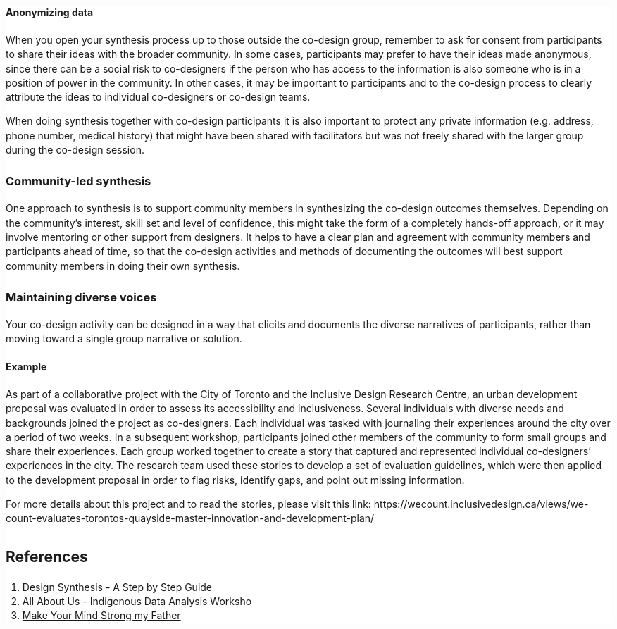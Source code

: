 #### Anonymizing data

When you open your synthesis process up to those outside the co-design group, remember to ask for consent from participants to share their ideas with the broader community. In some cases, participants may prefer to have their ideas made anonymous, since there can be a social risk to co-designers if the person who has access to the information is also someone who is in a position of power in the community. In other cases, it may be important to participants and to the co-design process to clearly attribute the ideas to individual co-designers or co-design teams. 

When doing synthesis together with co-design participants it is also important to protect any private information (e.g. address, phone number, medical history) that might have been shared with facilitators but was not freely shared with the larger group during the co-design session.

### Community-led synthesis

One approach to synthesis is to support community members in synthesizing the co-design outcomes themselves. Depending on the community’s interest, skill set and level of confidence, this might take the form of a completely hands-off approach, or it may involve mentoring or other support from designers. It helps to have a clear plan and agreement with community members and participants ahead of time, so that the co-design activities and methods of documenting the outcomes will best support community members in doing their own synthesis.

### Maintaining diverse voices

Your co-design activity can be designed in a way that elicits and documents the diverse narratives of participants, rather than moving toward a single group narrative or solution.

#### Example

As part of a collaborative project with the City of Toronto and the Inclusive Design Research Centre, an urban development proposal was evaluated in order to assess its accessibility and inclusiveness. Several individuals with diverse needs and backgrounds joined the project as co-designers. Each individual was tasked with journaling their experiences around the city over a period of two weeks. In a subsequent workshop, participants joined other members of the community to form small groups and share their experiences. Each group worked together to create a story that captured and represented individual co-designers’ experiences in the city. The research team used these stories to develop a set of evaluation guidelines, which were then applied to the development proposal in order to flag risks, identify gaps, and point out missing information.

For more details about this project and to read the stories, please visit this link: [](https://wecount.inclusivedesign.ca/views/project-we-count-evaluates-torontos-quayside-master-innovation-and-development-plan/) <https://wecount.inclusivedesign.ca/views/we-count-evaluates-torontos-quayside-master-innovation-and-development-plan/>

## References

1. [Design Synthesis - A Step by Step Guide](https://medium.com/design-thoughts-case-studies/design-synthesis-step-by-step-guide-1a46c73c503e) 
2. [All About Us - Indigenous Data Analysis Worksho](https://s3.us-west-2.amazonaws.com/secure.notion-static.com/9535f56f-fb72-4bc3-afe9-97733c0b41e2/All_About_Us_-_Indigneous_Data_Analysis_Workshop.pdf?X-Amz-Algorithm=AWS4-HMAC-SHA256&X-Amz-Content-Sha256=UNSIGNED-PAYLOAD&X-Amz-Credential=AKIAT73L2G45EIPT3X45%2F20220207%2Fus-west-2%2Fs3%2Faws4_request&X-Amz-Date=20220207T205052Z&X-Amz-Expires=86400&X-Amz-Signature=d6e6e4fb0e09bd4a800a4fb31bd2c81425cfb127430a50ac2ed6c7d5ff6eeb2d&X-Amz-SignedHeaders=host&response-content-disposition=filename%20%3D%22All%2520About%2520Us%2520-%2520Indigneous%2520Data%2520Analysis%2520Workshop.pdf%22&x-id=GetObject)
3. [Make Your Mind Strong my Father](https://s3.us-west-2.amazonaws.com/secure.notion-static.com/263ba986-4789-4518-99a0-e5bb2dfc22f3/Make_Your_Mind_Strong_My_Fath.pdf?X-Amz-Algorithm=AWS4-HMAC-SHA256&X-Amz-Content-Sha256=UNSIGNED-PAYLOAD&X-Amz-Credential=AKIAT73L2G45EIPT3X45%2F20220207%2Fus-west-2%2Fs3%2Faws4_request&X-Amz-Date=20220207T205947Z&X-Amz-Expires=86400&X-Amz-Signature=9b8ff9cffb1b6f63812cfc0e340a4bea8d30805564457355f40a70cbfbd2b18e&X-Amz-SignedHeaders=host&response-content-disposition=filename%20%3D%22Make_Your_Mind_Strong_My_Fath.pdf%22&x-id=GetObject)